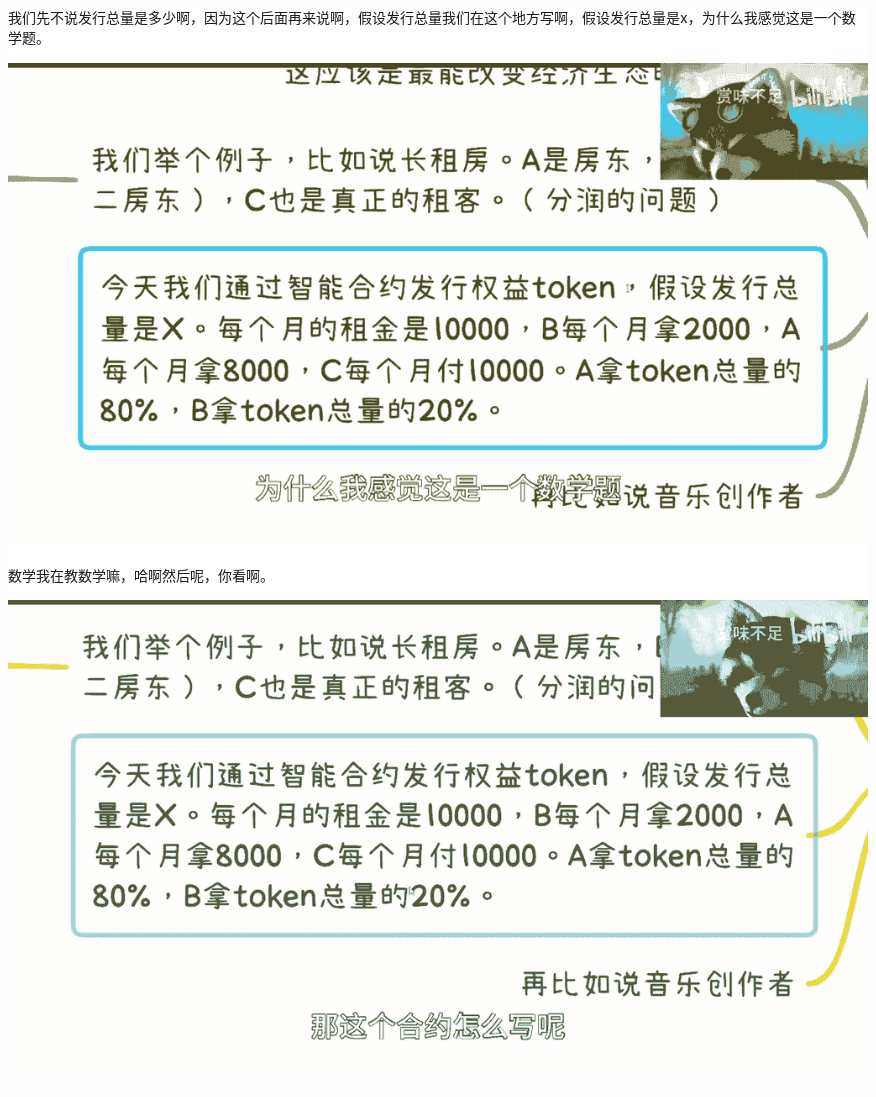 我们先不说发行总量是多少啊，因为这个后面再来说啊，假设发行总量我们在这个地方写啊，假设发行总量是x，为什么我感觉这是一个数学题。



![](img/518c1b48e7f9c4a6c18553e8a3483a28_38.png)

数学我在教数学嘛，哈啊然后呢，你看啊。

![](img/518c1b48e7f9c4a6c18553e8a3483a28_40.png)
